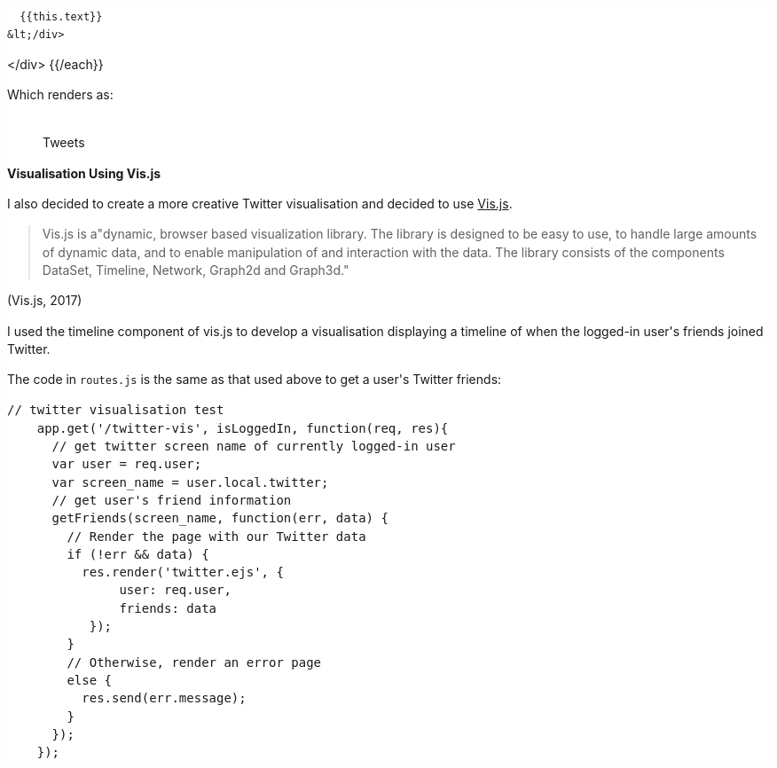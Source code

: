       {{this.text}}
    &lt;/div>
  &lt;/div>
{{/each}}</pre>



<p>Which renders as:</p>



<figure class="wp-block-image size-full"><a href="https://www.circleseven.co.uk/wp-content/uploads/2023/05/Screenshot-2018-11-30-at-08.49.26.png"><img src="https://www.circleseven.co.uk/wp-content/uploads/2023/05/Screenshot-2018-11-30-at-08.49.26.png" alt="" class="wp-image-930"/></a><figcaption class="wp-element-caption">Tweets</figcaption></figure>



<p><strong>Visualisation Using Vis.js</strong></p>



<p>I also decided to create a more creative Twitter visualisation and decided to use <a href="http://visjs.org">Vis.js</a>.</p>



<blockquote class="wp-block-quote">
<p>Vis.js is a"dynamic, browser based visualization library. The library is designed to be easy to use, to handle large amounts of dynamic data, and to enable manipulation of and interaction with the data. The library consists of the components DataSet, Timeline, Network, Graph2d and Graph3d."</p>
</blockquote>



<p>(Vis.js, 2017)</p>



<p>I used the timeline component of vis.js to develop a visualisation displaying a timeline of when the logged-in user's friends joined Twitter.</p>



<p>The code in <code>routes.js</code> is the same as that used above to get a user's Twitter friends:</p>



<pre class="EnlighterJSRAW" data-enlighter-language="generic" data-enlighter-theme="" data-enlighter-highlight="" data-enlighter-linenumbers="" data-enlighter-lineoffset="" data-enlighter-title="" data-enlighter-group="">// twitter visualisation test
    app.get('/twitter-vis', isLoggedIn, function(req, res){
      // get twitter screen name of currently logged-in user
      var user = req.user;
      var screen_name = user.local.twitter;
      // get user's friend information
      getFriends(screen_name, function(err, data) {
        // Render the page with our Twitter data
        if (!err &amp;&amp; data) {
          res.render('twitter.ejs', {
               user: req.user, 
               friends: data 
           });
        }
        // Otherwise, render an error page
        else {
          res.send(err.message);
        }
      });
    });</pre>

